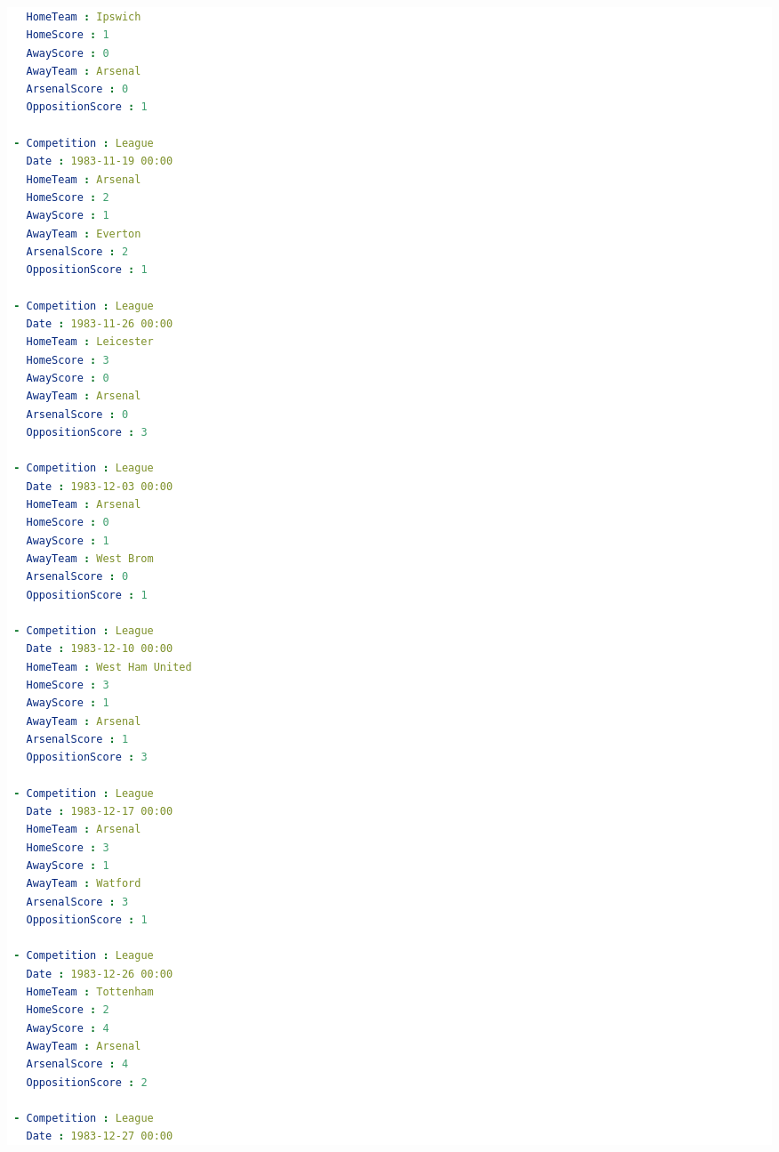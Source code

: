 ```yaml
   HomeTeam : Ipswich
   HomeScore : 1
   AwayScore : 0
   AwayTeam : Arsenal
   ArsenalScore : 0
   OppositionScore : 1

 - Competition : League
   Date : 1983-11-19 00:00
   HomeTeam : Arsenal
   HomeScore : 2
   AwayScore : 1
   AwayTeam : Everton
   ArsenalScore : 2
   OppositionScore : 1

 - Competition : League
   Date : 1983-11-26 00:00
   HomeTeam : Leicester
   HomeScore : 3
   AwayScore : 0
   AwayTeam : Arsenal
   ArsenalScore : 0
   OppositionScore : 3

 - Competition : League
   Date : 1983-12-03 00:00
   HomeTeam : Arsenal
   HomeScore : 0
   AwayScore : 1
   AwayTeam : West Brom
   ArsenalScore : 0
   OppositionScore : 1

 - Competition : League
   Date : 1983-12-10 00:00
   HomeTeam : West Ham United
   HomeScore : 3
   AwayScore : 1
   AwayTeam : Arsenal
   ArsenalScore : 1
   OppositionScore : 3

 - Competition : League
   Date : 1983-12-17 00:00
   HomeTeam : Arsenal
   HomeScore : 3
   AwayScore : 1
   AwayTeam : Watford
   ArsenalScore : 3
   OppositionScore : 1

 - Competition : League
   Date : 1983-12-26 00:00
   HomeTeam : Tottenham
   HomeScore : 2
   AwayScore : 4
   AwayTeam : Arsenal
   ArsenalScore : 4
   OppositionScore : 2

 - Competition : League
   Date : 1983-12-27 00:00
```
